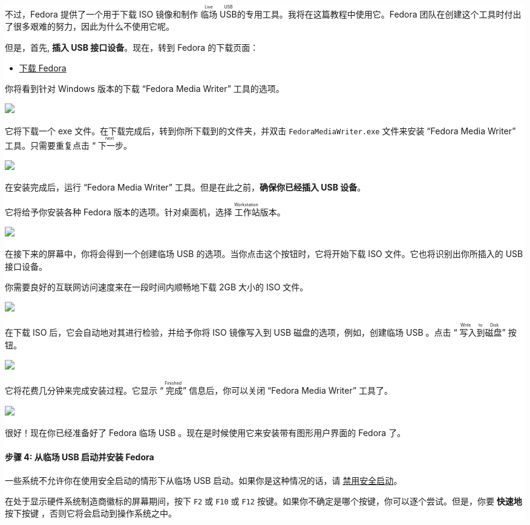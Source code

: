 不过，Fedora 提供了一个用于下载 ISO 镜像和制作 <ruby> 临场 USB <rt>  Live USB </rt></ruby> 的专用工具。我将在这篇教程中使用它。Fedora 团队在创建这个工具时付出了很多艰难的努力，因此为什么不使用它呢。


但是，首先, **插入 USB 接口设备**。现在，转到 Fedora 的下载页面：


* [下载 Fedora](https://getfedora.org/en/workstation/download/)


你将看到针对 Windows 版本的下载 “Fedora Media Writer” 工具的选项。


![](/data/attachment/album/202203/27/094748fglv8eaxt8ogo81a.png)


它将下载一个 exe 文件。在下载完成后，转到你所下载到的文件夹，并双击 `FedoraMediaWriter.exe` 文件来安装 “Fedora Media Writer” 工具。只需要重复点击 “<ruby> 下一步 <rt>  next </rt></ruby> 。


![](/data/attachment/album/202203/27/094749u7lhi7qlw9q7bk95.png)


在安装完成后，运行 “Fedora Media Writer” 工具。但是在此之前，**确保你已经插入 USB 设备**。


它将给予你安装各种 Fedora 版本的选项。针对桌面机，选择<ruby> 工作站 <rt>  Workstation </rt></ruby>版本。


![](/data/attachment/album/202203/27/094751pifnhb7bcgjbbqjt.png)


在接下来的屏幕中，你将会得到一个创建临场 USB 的选项。当你点击这个按钮时，它将开始下载 ISO 文件。它也将识别出你所插入的 USB 接口设备。


你需要良好的互联网访问速度来在一段时间内顺畅地下载 2GB 大小的 ISO 文件。


![](/data/attachment/album/202203/27/094753wpxzzf3mxwnfyw1r.jpg)


在下载 ISO 后，它会自动地对其进行检验，并给予你将 ISO 镜像写入到 USB 磁盘的选项，例如，创建临场 USB 。点击 “<ruby> 写入到磁盘 <rt>  Write to Disk </rt></ruby>” 按钮。


![](/data/attachment/album/202203/27/094754ba728zyctppc2y7y.png)


它将花费几分钟来完成安装过程。它显示 “<ruby> 完成 <rt>  Finished </rt></ruby>” 信息后，你可以关闭 “Fedora Media Writer” 工具了。


![](/data/attachment/album/202203/27/094755skslwrbl6qmcq5zz.png)


很好！现在你已经准备好了 Fedora 临场 USB 。现在是时候使用它来安装带有图形用户界面的 Fedora 了。


#### 步骤 4: 从临场 USB 启动并安装 Fedora


一些系统不允许你在使用安全启动的情形下从临场 USB 启动。如果你是这种情况的话，请 [禁用安全启动](https://itsfoss.com/disable-secure-boot-windows/)。


在处于显示硬件系统制造商徽标的屏幕期间，按下 `F2` 或 `F10` 或 `F12` 按键。如果你不确定是哪个按键，你可以逐个尝试。但是，你要 **快速地** 按下按键 ，否则它将会启动到操作系统之中。
